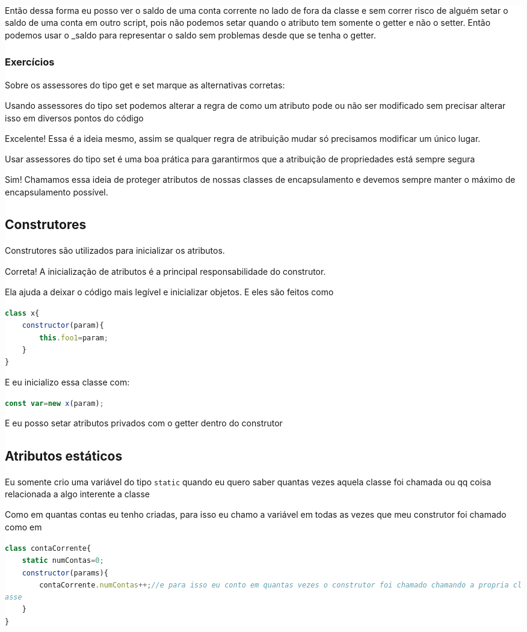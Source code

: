 Então dessa forma eu posso ver o saldo de uma conta corrente no lado de fora da classe e sem correr risco de alguém setar o saldo de uma conta em outro script, pois não podemos setar quando o atributo tem somente o getter e não o setter. Então podemos usar o _saldo para representar o saldo sem problemas desde que se tenha o getter.

### Exercícios

Sobre os assessores do tipo get e set marque as alternativas corretas:

Usando assessores do tipo set podemos alterar a regra de como um atributo pode ou não ser modificado sem precisar alterar isso em diversos pontos do código

Excelente! Essa é a ideia mesmo, assim se qualquer regra de atribuição mudar só precisamos modificar um único lugar.

Usar assessores do tipo set é uma boa prática para garantirmos que a atribuição de propriedades está sempre segura

Sim! Chamamos essa ideia de proteger atributos de nossas classes de encapsulamento e devemos sempre manter o máximo de encapsulamento possível.

## Construtores

Construtores são utilizados para inicializar os atributos.

Correta! A inicialização de atributos é a principal responsabilidade do construtor.

Ela ajuda a deixar o código mais legível e inicializar objetos. E eles são feitos como

```js
class x{
    constructor(param){
        this.foo1=param;
    }
}
```

E eu inicializo essa classe com:

```js
const var=new x(param);
```

E eu posso setar atributos privados com o getter dentro do construtor

## Atributos estáticos

Eu somente crio uma variável do tipo `static` quando eu quero saber quantas vezes aquela classe foi chamada ou qq coisa relacionada a algo interente a classe

Como em quantas contas eu tenho criadas, para isso eu chamo a variável em todas as vezes que meu construtor foi chamado como em

```js
class contaCorrente{
    static numContas=0;
    constructor(params){
        contaCorrente.numContas++;//e para isso eu conto em quantas vezes o construtor foi chamado chamando a propria classe
    }
}
```
